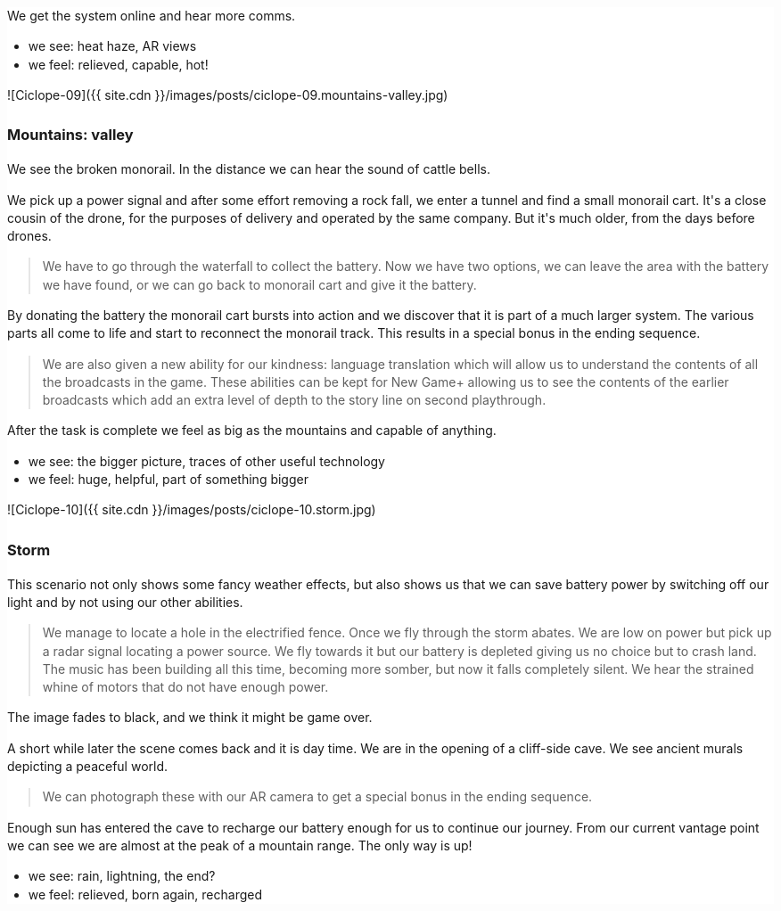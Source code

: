 We get the system online and hear more comms.

- we see: heat haze, AR views
- we feel: relieved, capable, hot!

![Ciclope-09]({{ site.cdn }}/images/posts/ciclope-09.mountains-valley.jpg)

### Mountains: valley

We see the broken monorail. In the distance we can hear the sound of cattle bells.

We pick up a power signal and after some effort removing a rock fall, we enter a tunnel and find a small monorail cart. It's a close cousin of the drone, for the purposes of delivery and operated by the same company. But it's much older, from the days before drones.

> We have to go through the waterfall to collect the battery. Now we have two options, we can leave the area with the battery we have found, or we can go back to monorail cart and give it the battery.

By donating the battery the monorail cart bursts into action and we discover that it is part of a much larger system. The various parts all come to life and start to reconnect the monorail track. This results in a special bonus in the ending sequence. 

> We are also given a new ability for our kindness: language translation which will allow us to understand the contents of all the broadcasts in the game. These abilities can be kept for New Game+ allowing us to see the contents of the earlier broadcasts which add an extra level of depth to the story line on second playthrough. 

After the task is complete we feel as big as the mountains and capable of anything.

- we see: the bigger picture, traces of other useful technology
- we feel: huge, helpful, part of something bigger

![Ciclope-10]({{ site.cdn }}/images/posts/ciclope-10.storm.jpg)
### Storm

This scenario not only shows some fancy weather effects, but also shows us that we can save battery power by switching off our light and by not using our other abilities.

> We manage to locate a hole in the electrified fence. Once we fly through the storm abates. We are low on power but pick up a radar signal locating a power source. We fly towards it but our battery is depleted giving us no choice but to crash land. The music has been building all this time, becoming more somber, but now it falls completely silent. We hear the strained whine of motors that do not have enough power. 

The image fades to black, and we think it might be game over.

A short while later the scene comes back and it is day time. We are in the opening of a cliff-side cave. We see ancient murals depicting a peaceful world. 

> We can photograph these with our AR camera to get a special bonus in the ending sequence.

Enough sun has entered the cave to recharge our battery enough for us to continue our journey. From our current vantage point we can see we are almost at the peak of a mountain range. The only way is up!

- we see: rain, lightning, the end?
- we feel: relieved, born again, recharged
